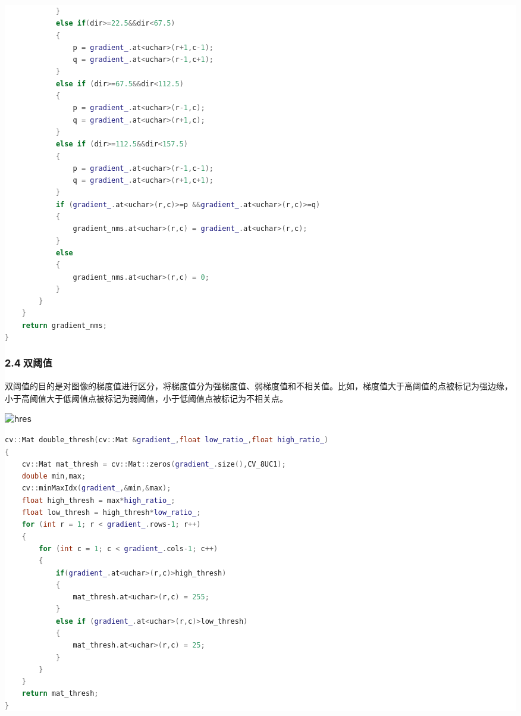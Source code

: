 ```c++
            }
            else if(dir>=22.5&&dir<67.5)
            {
                p = gradient_.at<uchar>(r+1,c-1);
                q = gradient_.at<uchar>(r-1,c+1);
            }
            else if (dir>=67.5&&dir<112.5)
            {
                p = gradient_.at<uchar>(r-1,c);
                q = gradient_.at<uchar>(r+1,c);
            }
            else if (dir>=112.5&&dir<157.5)
            {
                p = gradient_.at<uchar>(r-1,c-1);
                q = gradient_.at<uchar>(r+1,c+1);      
            }
            if (gradient_.at<uchar>(r,c)>=p &&gradient_.at<uchar>(r,c)>=q)
            {
                gradient_nms.at<uchar>(r,c) = gradient_.at<uchar>(r,c);
            }
            else
            {
                gradient_nms.at<uchar>(r,c) = 0;
            }              
        }
    }
    return gradient_nms;   
}

```

### 2.4 双阈值

双阈值的目的是对图像的梯度值进行区分，将梯度值分为强梯度值、弱梯度值和不相关值。比如，梯度值大于高阈值的点被标记为强边缘，小于高阈值大于低阈值点被标记为弱阈值，小于低阈值点被标记为不相关点。

![hres](/Users/hzr/study/toy/canny/res/thresh.jpg)

```c++
cv::Mat double_thresh(cv::Mat &gradient_,float low_ratio_,float high_ratio_)
{
    cv::Mat mat_thresh = cv::Mat::zeros(gradient_.size(),CV_8UC1);
    double min,max;
    cv::minMaxIdx(gradient_,&min,&max);
    float high_thresh = max*high_ratio_;
    float low_thresh = high_thresh*low_ratio_;
    for (int r = 1; r < gradient_.rows-1; r++)
    {
        for (int c = 1; c < gradient_.cols-1; c++)
        {
            if(gradient_.at<uchar>(r,c)>high_thresh)
            {
                mat_thresh.at<uchar>(r,c) = 255;
            }
            else if (gradient_.at<uchar>(r,c)>low_thresh)
            {
                mat_thresh.at<uchar>(r,c) = 25;
            }
        }
    }
    return mat_thresh;
}
```
